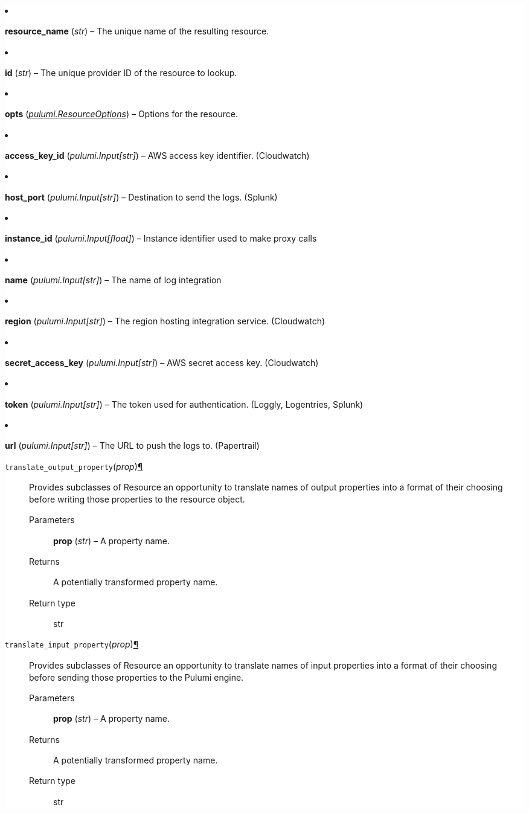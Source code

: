 <li><p><strong>resource_name</strong> (<em>str</em>) – The unique name of the resulting resource.</p></li>
<li><p><strong>id</strong> (<em>str</em>) – The unique provider ID of the resource to lookup.</p></li>
<li><p><strong>opts</strong> (<a class="reference internal" href="../pulumi/#pulumi.ResourceOptions" title="pulumi.ResourceOptions"><em>pulumi.ResourceOptions</em></a>) – Options for the resource.</p></li>
<li><p><strong>access_key_id</strong> (<em>pulumi.Input</em><em>[</em><em>str</em><em>]</em>) – AWS access key identifier. (Cloudwatch)</p></li>
<li><p><strong>host_port</strong> (<em>pulumi.Input</em><em>[</em><em>str</em><em>]</em>) – Destination to send the logs. (Splunk)</p></li>
<li><p><strong>instance_id</strong> (<em>pulumi.Input</em><em>[</em><em>float</em><em>]</em>) – Instance identifier used to make proxy calls</p></li>
<li><p><strong>name</strong> (<em>pulumi.Input</em><em>[</em><em>str</em><em>]</em>) – The name of log integration</p></li>
<li><p><strong>region</strong> (<em>pulumi.Input</em><em>[</em><em>str</em><em>]</em>) – The region hosting integration service. (Cloudwatch)</p></li>
<li><p><strong>secret_access_key</strong> (<em>pulumi.Input</em><em>[</em><em>str</em><em>]</em>) – AWS secret access key. (Cloudwatch)</p></li>
<li><p><strong>token</strong> (<em>pulumi.Input</em><em>[</em><em>str</em><em>]</em>) – The token used for authentication. (Loggly, Logentries, Splunk)</p></li>
<li><p><strong>url</strong> (<em>pulumi.Input</em><em>[</em><em>str</em><em>]</em>) – The URL to push the logs to. (Papertrail)</p></li>
</ul>
</dd>
</dl>
</dd></dl>

<dl class="method">
<dt id="pulumi_cloudamqp.IntegrationLog.translate_output_property">
<code class="sig-name descname">translate_output_property</code><span class="sig-paren">(</span><em class="sig-param">prop</em><span class="sig-paren">)</span><a class="headerlink" href="#pulumi_cloudamqp.IntegrationLog.translate_output_property" title="Permalink to this definition">¶</a></dt>
<dd><p>Provides subclasses of Resource an opportunity to translate names of output properties
into a format of their choosing before writing those properties to the resource object.</p>
<dl class="field-list simple">
<dt class="field-odd">Parameters</dt>
<dd class="field-odd"><p><strong>prop</strong> (<em>str</em>) – A property name.</p>
</dd>
<dt class="field-even">Returns</dt>
<dd class="field-even"><p>A potentially transformed property name.</p>
</dd>
<dt class="field-odd">Return type</dt>
<dd class="field-odd"><p>str</p>
</dd>
</dl>
</dd></dl>

<dl class="method">
<dt id="pulumi_cloudamqp.IntegrationLog.translate_input_property">
<code class="sig-name descname">translate_input_property</code><span class="sig-paren">(</span><em class="sig-param">prop</em><span class="sig-paren">)</span><a class="headerlink" href="#pulumi_cloudamqp.IntegrationLog.translate_input_property" title="Permalink to this definition">¶</a></dt>
<dd><p>Provides subclasses of Resource an opportunity to translate names of input properties into
a format of their choosing before sending those properties to the Pulumi engine.</p>
<dl class="field-list simple">
<dt class="field-odd">Parameters</dt>
<dd class="field-odd"><p><strong>prop</strong> (<em>str</em>) – A property name.</p>
</dd>
<dt class="field-even">Returns</dt>
<dd class="field-even"><p>A potentially transformed property name.</p>
</dd>
<dt class="field-odd">Return type</dt>
<dd class="field-odd"><p>str</p>